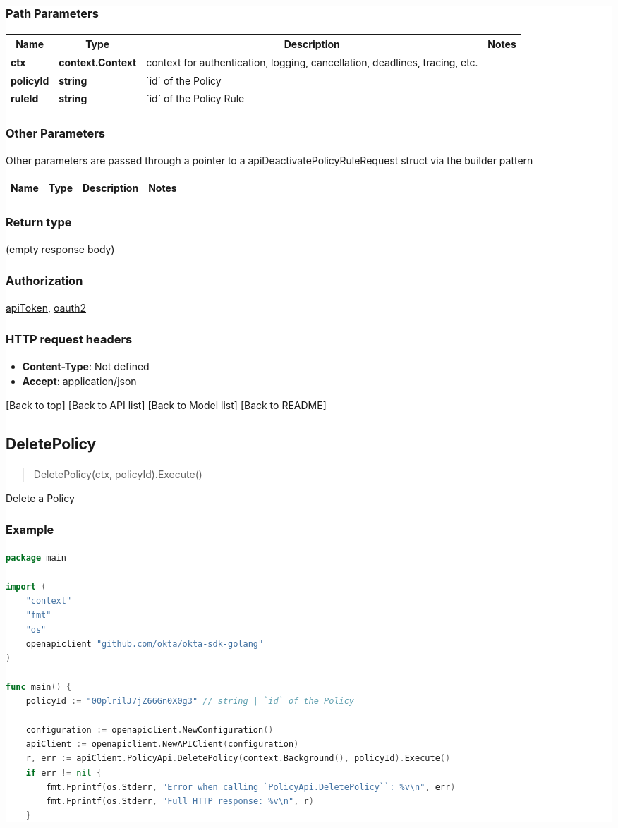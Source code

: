 ### Path Parameters


Name | Type | Description  | Notes
------------- | ------------- | ------------- | -------------
**ctx** | **context.Context** | context for authentication, logging, cancellation, deadlines, tracing, etc.
**policyId** | **string** | &#x60;id&#x60; of the Policy | 
**ruleId** | **string** | &#x60;id&#x60; of the Policy Rule | 

### Other Parameters

Other parameters are passed through a pointer to a apiDeactivatePolicyRuleRequest struct via the builder pattern


Name | Type | Description  | Notes
------------- | ------------- | ------------- | -------------



### Return type

 (empty response body)

### Authorization

[apiToken](../README.md#apiToken), [oauth2](../README.md#oauth2)

### HTTP request headers

- **Content-Type**: Not defined
- **Accept**: application/json

[[Back to top]](#) [[Back to API list]](../README.md#documentation-for-api-endpoints)
[[Back to Model list]](../README.md#documentation-for-models)
[[Back to README]](../README.md)


## DeletePolicy

> DeletePolicy(ctx, policyId).Execute()

Delete a Policy



### Example

```go
package main

import (
    "context"
    "fmt"
    "os"
    openapiclient "github.com/okta/okta-sdk-golang"
)

func main() {
    policyId := "00plrilJ7jZ66Gn0X0g3" // string | `id` of the Policy

    configuration := openapiclient.NewConfiguration()
    apiClient := openapiclient.NewAPIClient(configuration)
    r, err := apiClient.PolicyApi.DeletePolicy(context.Background(), policyId).Execute()
    if err != nil {
        fmt.Fprintf(os.Stderr, "Error when calling `PolicyApi.DeletePolicy``: %v\n", err)
        fmt.Fprintf(os.Stderr, "Full HTTP response: %v\n", r)
    }
```